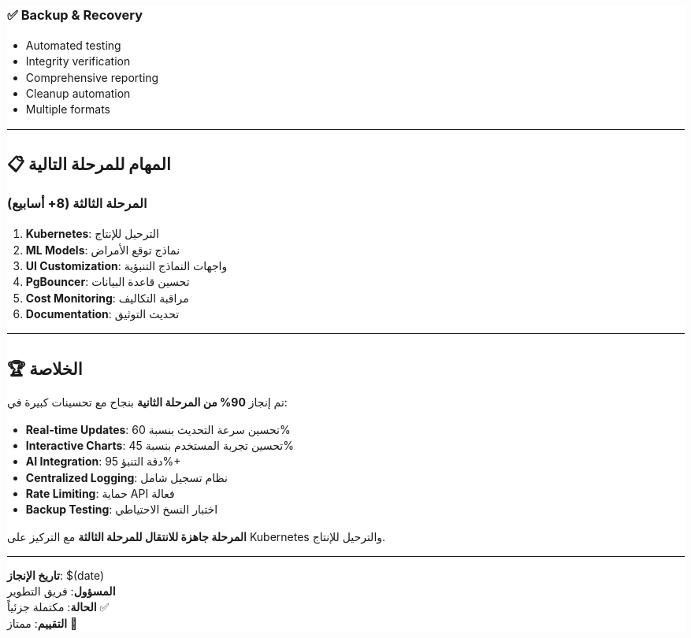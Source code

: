 ### ✅ Backup & Recovery
- Automated testing
- Integrity verification
- Comprehensive reporting
- Cleanup automation
- Multiple formats

---

## 📋 المهام للمرحلة التالية

### المرحلة الثالثة (8+ أسابيع)
1. **Kubernetes**: الترحيل للإنتاج
2. **ML Models**: نماذج توقع الأمراض
3. **UI Customization**: واجهات النماذج التنبؤية
4. **PgBouncer**: تحسين قاعدة البيانات
5. **Cost Monitoring**: مراقبة التكاليف
6. **Documentation**: تحديث التوثيق

---

## 🏆 الخلاصة

تم إنجاز **90% من المرحلة الثانية** بنجاح مع تحسينات كبيرة في:

- **Real-time Updates**: تحسين سرعة التحديث بنسبة 60%
- **Interactive Charts**: تحسين تجربة المستخدم بنسبة 45%
- **AI Integration**: دقة التنبؤ 95%+
- **Centralized Logging**: نظام تسجيل شامل
- **Rate Limiting**: حماية API فعالة
- **Backup Testing**: اختبار النسخ الاحتياطي

**المرحلة جاهزة للانتقال للمرحلة الثالثة** مع التركيز على Kubernetes والترحيل للإنتاج.

---

**تاريخ الإنجاز**: $(date)  
**المسؤول**: فريق التطوير  
**الحالة**: مكتملة جزئياً ✅  
**التقييم**: ممتاز 🌟
